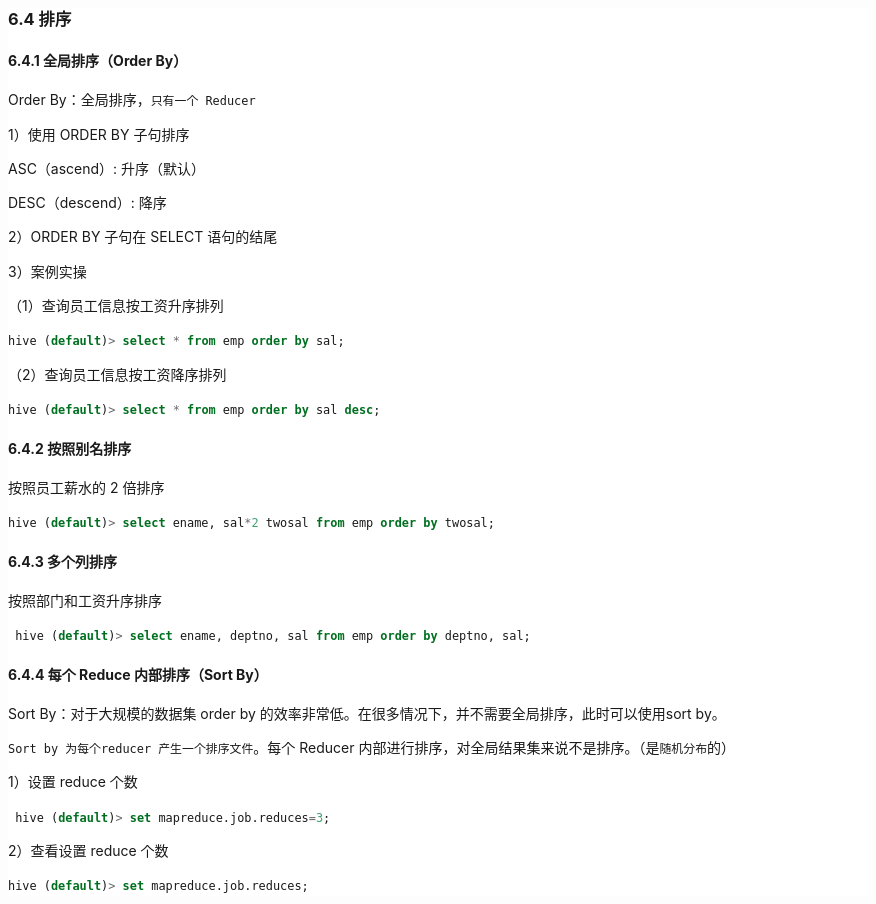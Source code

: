 

### 6.4 排序 

#### 6.4.1 全局排序（Order By）

 Order By：全局排序，`只有一个 Reducer` 

 1）使用 ORDER BY 子句排序 

 ASC（ascend）: 升序（默认）

 DESC（descend）: 降序

 2）ORDER BY 子句在 SELECT 语句的结尾

 3）案例实操 

（1）查询员工信息按工资升序排列 

```sql
hive (default)> select * from emp order by sal; 
```

（2）查询员工信息按工资降序排列

```sql
hive (default)> select * from emp order by sal desc; 
```

####  6.4.2 按照别名排序 

按照员工薪水的 2 倍排序 

```sql
hive (default)> select ename, sal*2 twosal from emp order by twosal;
```

####  6.4.3 多个列排序

 按照部门和工资升序排序

```sql
 hive (default)> select ename, deptno, sal from emp order by deptno, sal;
```

####  6.4.4 每个 Reduce 内部排序（Sort By）

 Sort By：对于大规模的数据集 order by 的效率非常低。在很多情况下，并不需要全局排序，此时可以使用sort by。

 `Sort by 为每个reducer 产生一个排序文件`。每个 Reducer 内部进行排序，对全局结果集来说不是排序。（是`随机分布`的）

 1）设置 reduce 个数

```sql
 hive (default)> set mapreduce.job.reduces=3;
```

 2）查看设置 reduce 个数 

```sql
hive (default)> set mapreduce.job.reduces;
```

